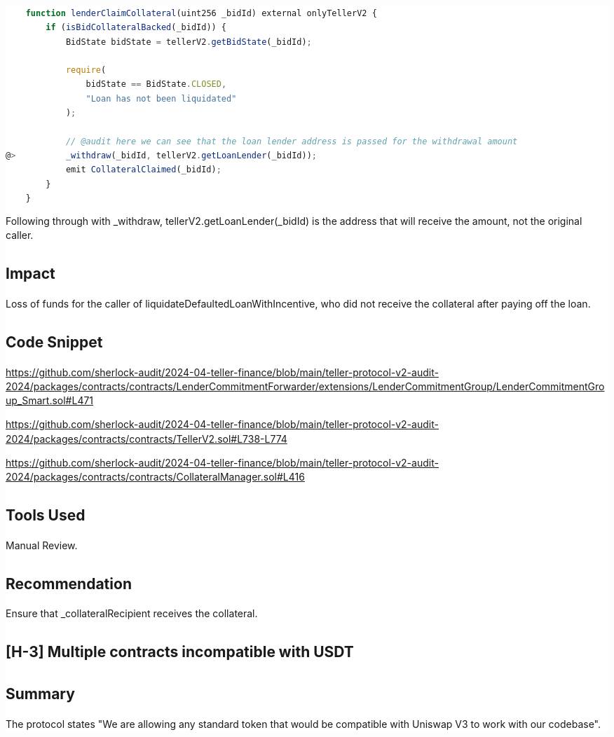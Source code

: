 ```javascript
    function lenderClaimCollateral(uint256 _bidId) external onlyTellerV2 {
        if (isBidCollateralBacked(_bidId)) {
            BidState bidState = tellerV2.getBidState(_bidId);

            require(
                bidState == BidState.CLOSED,
                "Loan has not been liquidated"
            );

            // @audit here we can see that the loan lender address is passed for the withdrawal amount
@>          _withdraw(_bidId, tellerV2.getLoanLender(_bidId));
            emit CollateralClaimed(_bidId);
        }
    }
```

Following through with _withdraw, tellerV2.getLoanLender(_bidId) is the address that will receive the amount, not the original caller.

## Impact

Loss of funds for the caller of liquidateDefaultedLoanWithIncentive, who did not receive the collateral after paying off the loan.

## Code Snippet

https://github.com/sherlock-audit/2024-04-teller-finance/blob/main/teller-protocol-v2-audit-2024/packages/contracts/contracts/LenderCommitmentForwarder/extensions/LenderCommitmentGroup/LenderCommitmentGroup_Smart.sol#L471

https://github.com/sherlock-audit/2024-04-teller-finance/blob/main/teller-protocol-v2-audit-2024/packages/contracts/contracts/TellerV2.sol#L738-L774

https://github.com/sherlock-audit/2024-04-teller-finance/blob/main/teller-protocol-v2-audit-2024/packages/contracts/contracts/CollateralManager.sol#L416

## Tools Used
Manual Review.

## Recommendation

Ensure that _collateralRecipient receives the collateral.

## [H-3] Multiple contracts incompatible with USDT

## Summary

The protocol states "We are allowing any standard token that would be compatible with Uniswap V3 to work with our codebase".
